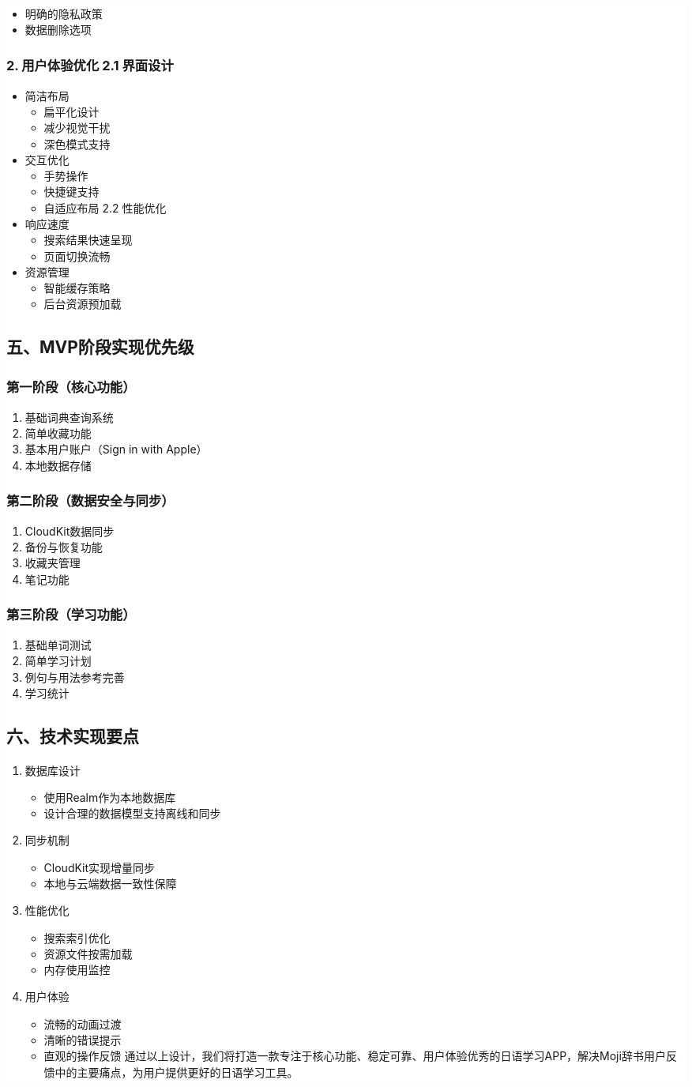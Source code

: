   - 明确的隐私政策
  - 数据删除选项
### 2. 用户体验优化 2.1 界面设计
- 简洁布局
  - 扁平化设计
  - 减少视觉干扰
  - 深色模式支持
- 交互优化
  - 手势操作
  - 快捷键支持
  - 自适应布局 2.2 性能优化
- 响应速度
  - 搜索结果快速呈现
  - 页面切换流畅
- 资源管理
  - 智能缓存策略
  - 后台资源预加载
## 五、MVP阶段实现优先级
### 第一阶段（核心功能）
1. 基础词典查询系统
2. 简单收藏功能
3. 基本用户账户（Sign in with Apple）
4. 本地数据存储
### 第二阶段（数据安全与同步）
1. CloudKit数据同步
2. 备份与恢复功能
3. 收藏夹管理
4. 笔记功能
### 第三阶段（学习功能）
1. 基础单词测试
2. 简单学习计划
3. 例句与用法参考完善
4. 学习统计
## 六、技术实现要点
1. 数据库设计
   
   - 使用Realm作为本地数据库
   - 设计合理的数据模型支持离线和同步
2. 同步机制
   
   - CloudKit实现增量同步
   - 本地与云端数据一致性保障
3. 性能优化
   
   - 搜索索引优化
   - 资源文件按需加载
   - 内存使用监控
4. 用户体验
   
   - 流畅的动画过渡
   - 清晰的错误提示
   - 直观的操作反馈
通过以上设计，我们将打造一款专注于核心功能、稳定可靠、用户体验优秀的日语学习APP，解决Moji辞书用户反馈中的主要痛点，为用户提供更好的日语学习工具。
